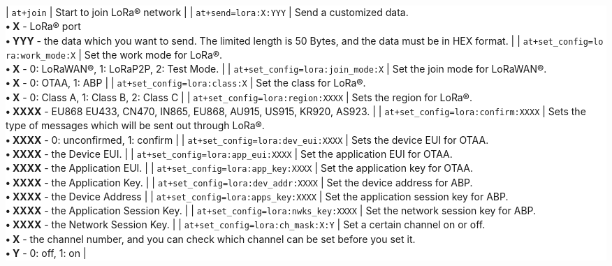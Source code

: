 | `at+join`                             | Start to join LoRa® network                                                                                                                                                                                                                                                                                                                                                                  |
| `at+send=lora:X:YYY`                  | Send a customized data. <br> **• X** - LoRa® port <br>**• YYY** - the data which you want to send. The limited length is 50 Bytes, and the data must be in HEX format.                                                                                                                                                                                                                       |
| `at+set_config=lora:work_mode:X`      | Set the work mode for LoRa®. <br>**• X** - 0: LoRaWAN®, 1: LoRaP2P, 2: Test Mode.                                                                                                                                                                                                                                                                                                            |
| `at+set_config=lora:join_mode:X`      | Set the join mode for LoRaWAN®. <br>**• X** - 0: OTAA, 1: ABP                                                                                                                                                                                                                                                                                                                                |
| `at+set_config=lora:class:X`          | Set the class for LoRa®. <br>**• X** - 0: Class A, 1: Class B, 2: Class C                                                                                                                                                                                                                                                                                                                    |
| `at+set_config=lora:region:XXXX`      | Sets the region for LoRa®. <br> **• XXXX** - EU868 EU433, CN470, IN865, EU868, AU915, US915, KR920, AS923.                                                                                                                                                                                                                                                                                   |
| `at+set_config=lora:confirm:XXXX`     | Sets the type of messages which will be sent out through LoRa®. <br> **• XXXX** - 0: unconfirmed, 1: confirm                                                                                                                                                                                                                                                                                 |
| `at+set_config=lora:dev_eui:XXXX`     | Sets the device EUI for OTAA. <br>**• XXXX** - the Device EUI.                                                                                                                                                                                                                                                                                                                               |
| `at+set_config=lora:app_eui:XXXX`     | Set the application EUI for OTAA. <br>**• XXXX** - the Application EUI.                                                                                                                                                                                                                                                                                                                      |
| `at+set_config=lora:app_key:XXXX`     | Set the application key for OTAA. <br>**• XXXX** - the Application Key.                                                                                                                                                                                                                                                                                                                      |
| `at+set_config=lora:dev_addr:XXXX`    | Set the device address for ABP. <br>**• XXXX** - the Device Address                                                                                                                                                                                                                                                                                                                          |
| `at+set_config=lora:apps_key:XXXX`    | Set the application session key for ABP. <br>**• XXXX** - the Application Session Key.                                                                                                                                                                                                                                                                                                       |
| `at+set_config=lora:nwks_key:XXXX`    | Set the network session key for ABP. <br>**• XXXX** - the Network Session Key.                                                                                                                                                                                                                                                                                                               |
| `at+set_config=lora:ch_mask:X:Y`      | Set a certain channel on or off. <br>**• X** - the channel number, and you can check which channel can be set before you set it. <br>**• Y** - 0: off, 1: on                                                                                                                                                                                                                                 |